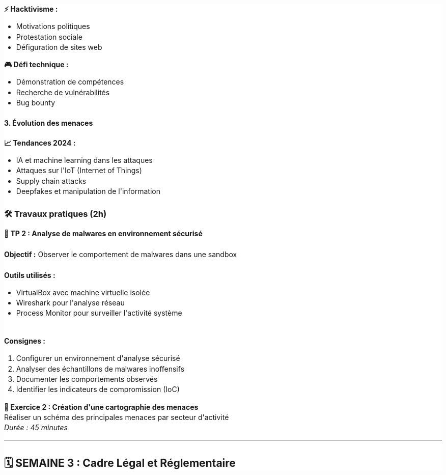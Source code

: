 **⚡ Hacktivisme :**
- Motivations politiques
- Protestation sociale
- Défiguration de sites web

**🎮 Défi technique :**
- Démonstration de compétences
- Recherche de vulnérabilités
- Bug bounty

#### 3. Évolution des menaces

**📈 Tendances 2024 :**
- IA et machine learning dans les attaques
- Attaques sur l'IoT (Internet of Things)
- Supply chain attacks
- Deepfakes et manipulation de l'information

### 🛠️ Travaux pratiques (2h)

<div class="practical-work">
<strong>🔧 TP 2 : Analyse de malwares en environnement sécurisé</strong>
<br><br>
<strong>Objectif :</strong> Observer le comportement de malwares dans une sandbox
<br><br>
<strong>Outils utilisés :</strong>
<ul>
<li>VirtualBox avec machine virtuelle isolée</li>
<li>Wireshark pour l'analyse réseau</li>
<li>Process Monitor pour surveiller l'activité système</li>
</ul>
<br>
<strong>Consignes :</strong>
<ol>
<li>Configurer un environnement d'analyse sécurisé</li>
<li>Analyser des échantillons de malwares inoffensifs</li>
<li>Documenter les comportements observés</li>
<li>Identifier les indicateurs de compromission (IoC)</li>
</ol>
</div>

<div class="exercise-card difficulty-medium">
<strong>📝 Exercice 2 : Création d'une cartographie des menaces</strong>
<br>
Réaliser un schéma des principales menaces par secteur d'activité
<br>
<em>Durée : 45 minutes</em>
</div>

---

## 🗓️ SEMAINE 3 : Cadre Légal et Réglementaire
